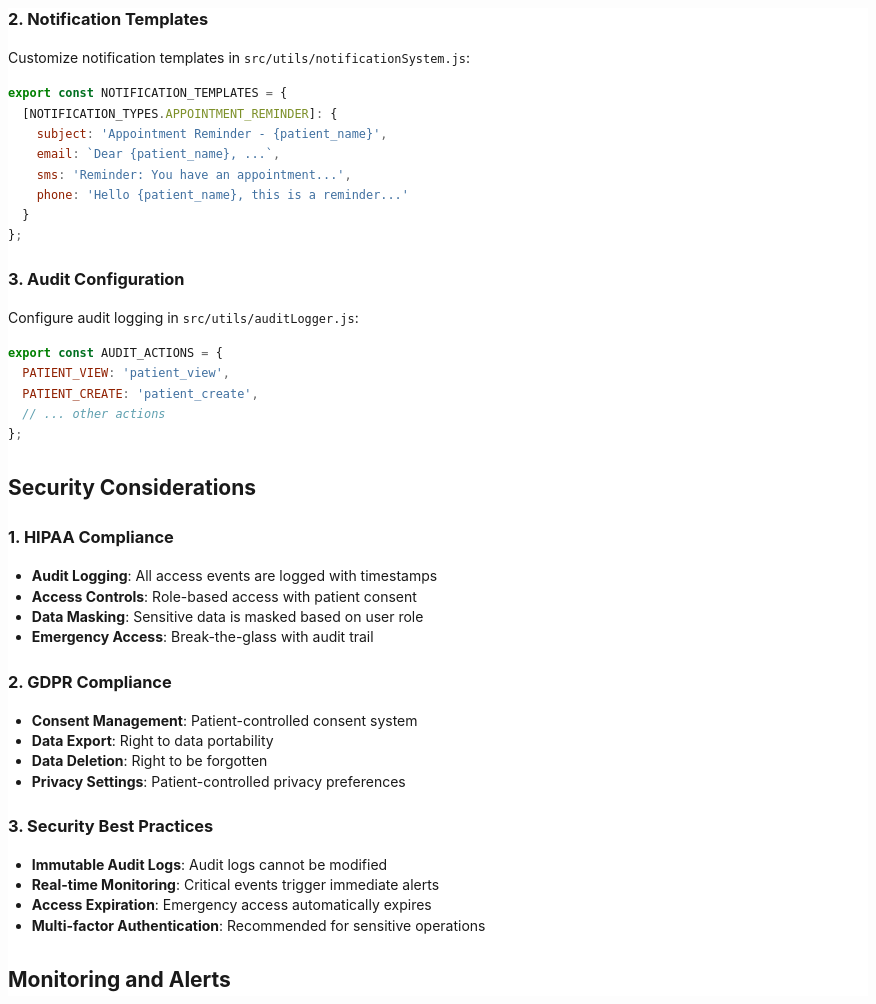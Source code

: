 ### 2. Notification Templates

Customize notification templates in `src/utils/notificationSystem.js`:

```jsx
export const NOTIFICATION_TEMPLATES = {
  [NOTIFICATION_TYPES.APPOINTMENT_REMINDER]: {
    subject: 'Appointment Reminder - {patient_name}',
    email: `Dear {patient_name}, ...`,
    sms: 'Reminder: You have an appointment...',
    phone: 'Hello {patient_name}, this is a reminder...'
  }
};
```

### 3. Audit Configuration

Configure audit logging in `src/utils/auditLogger.js`:

```jsx
export const AUDIT_ACTIONS = {
  PATIENT_VIEW: 'patient_view',
  PATIENT_CREATE: 'patient_create',
  // ... other actions
};
```

## Security Considerations

### 1. HIPAA Compliance

- **Audit Logging**: All access events are logged with timestamps
- **Access Controls**: Role-based access with patient consent
- **Data Masking**: Sensitive data is masked based on user role
- **Emergency Access**: Break-the-glass with audit trail

### 2. GDPR Compliance

- **Consent Management**: Patient-controlled consent system
- **Data Export**: Right to data portability
- **Data Deletion**: Right to be forgotten
- **Privacy Settings**: Patient-controlled privacy preferences

### 3. Security Best Practices

- **Immutable Audit Logs**: Audit logs cannot be modified
- **Real-time Monitoring**: Critical events trigger immediate alerts
- **Access Expiration**: Emergency access automatically expires
- **Multi-factor Authentication**: Recommended for sensitive operations

## Monitoring and Alerts

